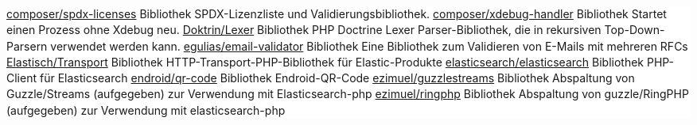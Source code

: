   <tr>
    <td>
      <a href="https://github.com/composer/spdx-licenses">composer/spdx-licenses</a>
    </td>
    <td>Bibliothek</td>
    <td>SPDX-Lizenzliste und Validierungsbibliothek.</td>
  </tr>
  <tr>
    <td>
      <a href="https://github.com/composer/xdebug-handler">composer/xdebug-handler</a>
    </td>
    <td>Bibliothek</td>
    <td>Startet einen Prozess ohne Xdebug neu.</td>
  </tr>
  <tr>
    <td>
      <a href="https://github.com/doctrine/lexer">Doktrin/Lexer</a>
    </td>
    <td>Bibliothek</td>
    <td>PHP Doctrine Lexer Parser-Bibliothek, die in rekursiven Top-Down-Parsern verwendet werden kann.</td>
  </tr>
  <tr>
    <td>
      <a href="https://github.com/egulias/EmailValidator">egulias/email-validator</a>
    </td>
    <td>Bibliothek</td>
    <td>Eine Bibliothek zum Validieren von E-Mails mit mehreren RFCs</td>
  </tr>
  <tr>
    <td>
      <a href="https://github.com/elastic/elastic-transport-php">Elastisch/Transport</a>
    </td>
    <td>Bibliothek</td>
    <td>HTTP-Transport-PHP-Bibliothek für Elastic-Produkte</td>
  </tr>
  <tr>
    <td>
      <a href="https://github.com/elastic/elasticsearch-php">elasticsearch/elasticsearch</a>
    </td>
    <td>Bibliothek</td>
    <td>PHP-Client für Elasticsearch</td>
  </tr>
  <tr>
    <td>
      <a href="https://github.com/endroid/qr-code">endroid/qr-code</a>
    </td>
    <td>Bibliothek</td>
    <td>Endroid-QR-Code</td>
  </tr>
  <tr>
    <td>
      <a href="https://github.com/ezimuel/guzzlestreams">ezimuel/guzzlestreams</a>
    </td>
    <td>Bibliothek</td>
    <td>Abspaltung von Guzzle/Streams (aufgegeben) zur Verwendung mit Elasticsearch-php</td>
  </tr>
  <tr>
    <td>
      <a href="https://github.com/ezimuel/ringphp">ezimuel/ringphp</a>
    </td>
    <td>Bibliothek</td>
    <td>Abspaltung von guzzle/RingPHP (aufgegeben) zur Verwendung mit elasticsearch-php</td>
  </tr>